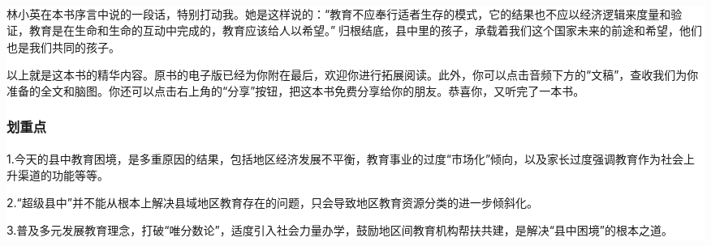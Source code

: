 林小英在本书序言中说的一段话，特别打动我。她是这样说的：“教育不应奉行适者生存的模式，它的结果也不应以经济逻辑来度量和验证，教育是在生命和生命的互动中完成的，教育应该给人以希望。”  归根结底，县中里的孩子，承载着我们这个国家未来的前途和希望，他们也是我们共同的孩子。

以上就是这本书的精华内容。原书的电子版已经为你附在最后，欢迎你进行拓展阅读。此外，你可以点击音频下方的“文稿”，查收我们为你准备的全文和脑图。你还可以点击右上角的“分享”按钮，把这本书免费分享给你的朋友。恭喜你，又听完了一本书。



### 划重点

 1.今天的县中教育困境，是多重原因的结果，包括地区经济发展不平衡，教育事业的过度“市场化”倾向，以及家长过度强调教育作为社会上升渠道的功能等等。

 2.“超级县中”并不能从根本上解决县域地区教育存在的问题，只会导致地区教育资源分类的进一步倾斜化。

 3.普及多元发展教育理念，打破“唯分数论”，适度引入社会力量办学，鼓励地区间教育机构帮扶共建，是解决“县中困境”的根本之道。





